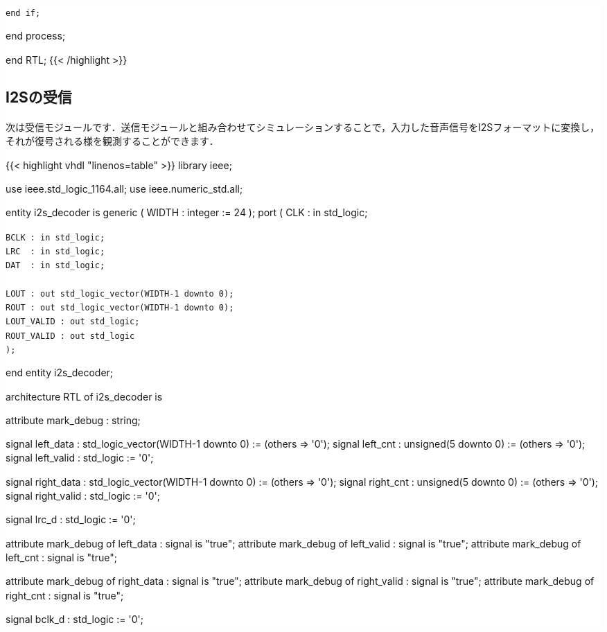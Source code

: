     end if;
  end process;

end RTL;
{{< /highlight >}}

## I2Sの受信
次は受信モジュールです．送信モジュールと組み合わせてシミュレーションすることで，入力した音声信号をI2Sフォーマットに変換し，それが復号される様を観測することができます．

{{< highlight vhdl "linenos=table" >}}
library ieee;

use ieee.std_logic_1164.all;
use ieee.numeric_std.all;

entity i2s_decoder is
  generic (
    WIDTH : integer := 24
    );
  port (
    CLK : in std_logic;
    
    BCLK : in std_logic;
    LRC  : in std_logic;
    DAT  : in std_logic;

    LOUT : out std_logic_vector(WIDTH-1 downto 0);
    ROUT : out std_logic_vector(WIDTH-1 downto 0);
    LOUT_VALID : out std_logic;
    ROUT_VALID : out std_logic
    );
end entity i2s_decoder;

architecture RTL of i2s_decoder is

  attribute mark_debug : string;

  signal left_data  : std_logic_vector(WIDTH-1 downto 0) := (others => '0');
  signal left_cnt   : unsigned(5 downto 0) := (others => '0');
  signal left_valid : std_logic := '0';

  signal right_data  : std_logic_vector(WIDTH-1 downto 0) := (others => '0');
  signal right_cnt   : unsigned(5 downto 0) := (others => '0');
  signal right_valid : std_logic := '0';
  
  signal lrc_d : std_logic := '0';

  attribute mark_debug of left_data  : signal is "true";
  attribute mark_debug of left_valid : signal is "true";
  attribute mark_debug of left_cnt   : signal is "true";
  
  attribute mark_debug of right_data  : signal is "true";
  attribute mark_debug of right_valid : signal is "true";
  attribute mark_debug of right_cnt   : signal is "true";

  signal bclk_d : std_logic := '0';
